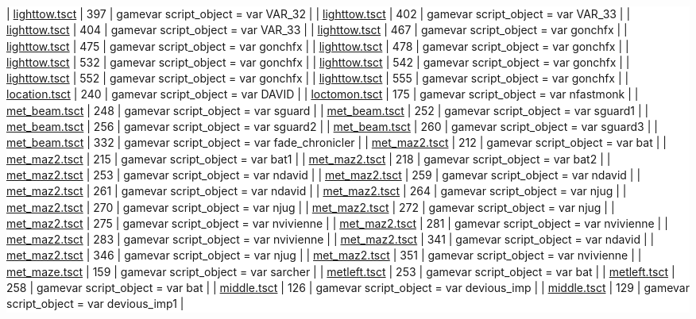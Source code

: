 | [lighttow.tsct](../../../out/lighttow.tsct#L397) | 397 | gamevar script_object = var VAR_32 |
| [lighttow.tsct](../../../out/lighttow.tsct#L402) | 402 | gamevar script_object = var VAR_33 |
| [lighttow.tsct](../../../out/lighttow.tsct#L404) | 404 | gamevar script_object = var VAR_33 |
| [lighttow.tsct](../../../out/lighttow.tsct#L467) | 467 | gamevar script_object = var gonchfx |
| [lighttow.tsct](../../../out/lighttow.tsct#L475) | 475 | gamevar script_object = var gonchfx |
| [lighttow.tsct](../../../out/lighttow.tsct#L478) | 478 | gamevar script_object = var gonchfx |
| [lighttow.tsct](../../../out/lighttow.tsct#L532) | 532 | gamevar script_object = var gonchfx |
| [lighttow.tsct](../../../out/lighttow.tsct#L542) | 542 | gamevar script_object = var gonchfx |
| [lighttow.tsct](../../../out/lighttow.tsct#L552) | 552 | gamevar script_object = var gonchfx |
| [lighttow.tsct](../../../out/lighttow.tsct#L555) | 555 | gamevar script_object = var gonchfx |
| [location.tsct](../../../out/location.tsct#L240) | 240 | gamevar script_object = var DAVID |
| [loctomon.tsct](../../../out/loctomon.tsct#L175) | 175 | gamevar script_object = var nfastmonk |
| [met_beam.tsct](../../../out/met_beam.tsct#L248) | 248 | gamevar script_object = var sguard |
| [met_beam.tsct](../../../out/met_beam.tsct#L252) | 252 | gamevar script_object = var sguard1 |
| [met_beam.tsct](../../../out/met_beam.tsct#L256) | 256 | gamevar script_object = var sguard2 |
| [met_beam.tsct](../../../out/met_beam.tsct#L260) | 260 | gamevar script_object = var sguard3 |
| [met_beam.tsct](../../../out/met_beam.tsct#L332) | 332 | gamevar script_object = var fade_chronicler |
| [met_maz2.tsct](../../../out/met_maz2.tsct#L212) | 212 | gamevar script_object = var bat |
| [met_maz2.tsct](../../../out/met_maz2.tsct#L215) | 215 | gamevar script_object = var bat1 |
| [met_maz2.tsct](../../../out/met_maz2.tsct#L218) | 218 | gamevar script_object = var bat2 |
| [met_maz2.tsct](../../../out/met_maz2.tsct#L253) | 253 | gamevar script_object = var ndavid |
| [met_maz2.tsct](../../../out/met_maz2.tsct#L259) | 259 | gamevar script_object = var ndavid |
| [met_maz2.tsct](../../../out/met_maz2.tsct#L261) | 261 | gamevar script_object = var ndavid |
| [met_maz2.tsct](../../../out/met_maz2.tsct#L264) | 264 | gamevar script_object = var njug |
| [met_maz2.tsct](../../../out/met_maz2.tsct#L270) | 270 | gamevar script_object = var njug |
| [met_maz2.tsct](../../../out/met_maz2.tsct#L272) | 272 | gamevar script_object = var njug |
| [met_maz2.tsct](../../../out/met_maz2.tsct#L275) | 275 | gamevar script_object = var nvivienne |
| [met_maz2.tsct](../../../out/met_maz2.tsct#L281) | 281 | gamevar script_object = var nvivienne |
| [met_maz2.tsct](../../../out/met_maz2.tsct#L283) | 283 | gamevar script_object = var nvivienne |
| [met_maz2.tsct](../../../out/met_maz2.tsct#L341) | 341 | gamevar script_object = var ndavid |
| [met_maz2.tsct](../../../out/met_maz2.tsct#L346) | 346 | gamevar script_object = var njug |
| [met_maz2.tsct](../../../out/met_maz2.tsct#L351) | 351 | gamevar script_object = var nvivienne |
| [met_maze.tsct](../../../out/met_maze.tsct#L159) | 159 | gamevar script_object = var sarcher |
| [metleft.tsct](../../../out/metleft.tsct#L253) | 253 | gamevar script_object = var bat |
| [metleft.tsct](../../../out/metleft.tsct#L258) | 258 | gamevar script_object = var bat |
| [middle.tsct](../../../out/middle.tsct#L126) | 126 | gamevar script_object = var devious_imp |
| [middle.tsct](../../../out/middle.tsct#L129) | 129 | gamevar script_object = var devious_imp1 |